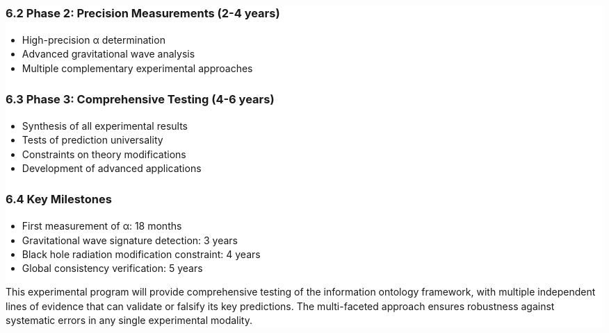 ### 6.2 Phase 2: Precision Measurements (2-4 years)
- High-precision α determination
- Advanced gravitational wave analysis
- Multiple complementary experimental approaches

### 6.3 Phase 3: Comprehensive Testing (4-6 years)
- Synthesis of all experimental results
- Tests of prediction universality
- Constraints on theory modifications
- Development of advanced applications

### 6.4 Key Milestones
- First measurement of α: 18 months
- Gravitational wave signature detection: 3 years
- Black hole radiation modification constraint: 4 years
- Global consistency verification: 5 years

This experimental program will provide comprehensive testing of the information ontology framework, with multiple independent lines of evidence that can validate or falsify its key predictions. The multi-faceted approach ensures robustness against systematic errors in any single experimental modality. 
